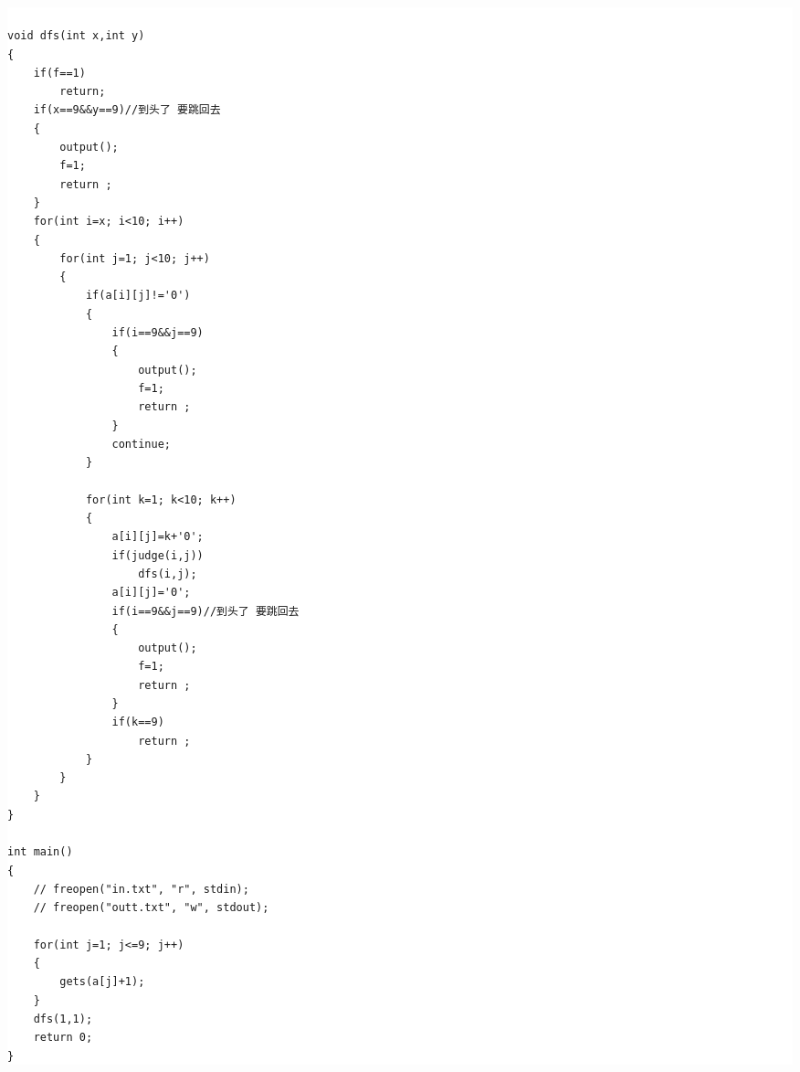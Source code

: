 ```

void dfs(int x,int y)
{
    if(f==1)
        return;
    if(x==9&&y==9)//到头了 要跳回去
    {
        output();
        f=1;
        return ;
    }
    for(int i=x; i<10; i++)
    {
        for(int j=1; j<10; j++)
        {
            if(a[i][j]!='0')
            {
                if(i==9&&j==9)
                {
                    output();
                    f=1;
                    return ;
                }
                continue;
            }

            for(int k=1; k<10; k++)
            {
                a[i][j]=k+'0';
                if(judge(i,j))
                    dfs(i,j);
                a[i][j]='0';
                if(i==9&&j==9)//到头了 要跳回去
                {
                    output();
                    f=1;
                    return ;
                }
                if(k==9)
                    return ;
            }
        }
    }
}

int main()
{
    // freopen("in.txt", "r", stdin);
    // freopen("outt.txt", "w", stdout);

    for(int j=1; j<=9; j++)
    {
        gets(a[j]+1);
    }
    dfs(1,1);
    return 0;
}

```
